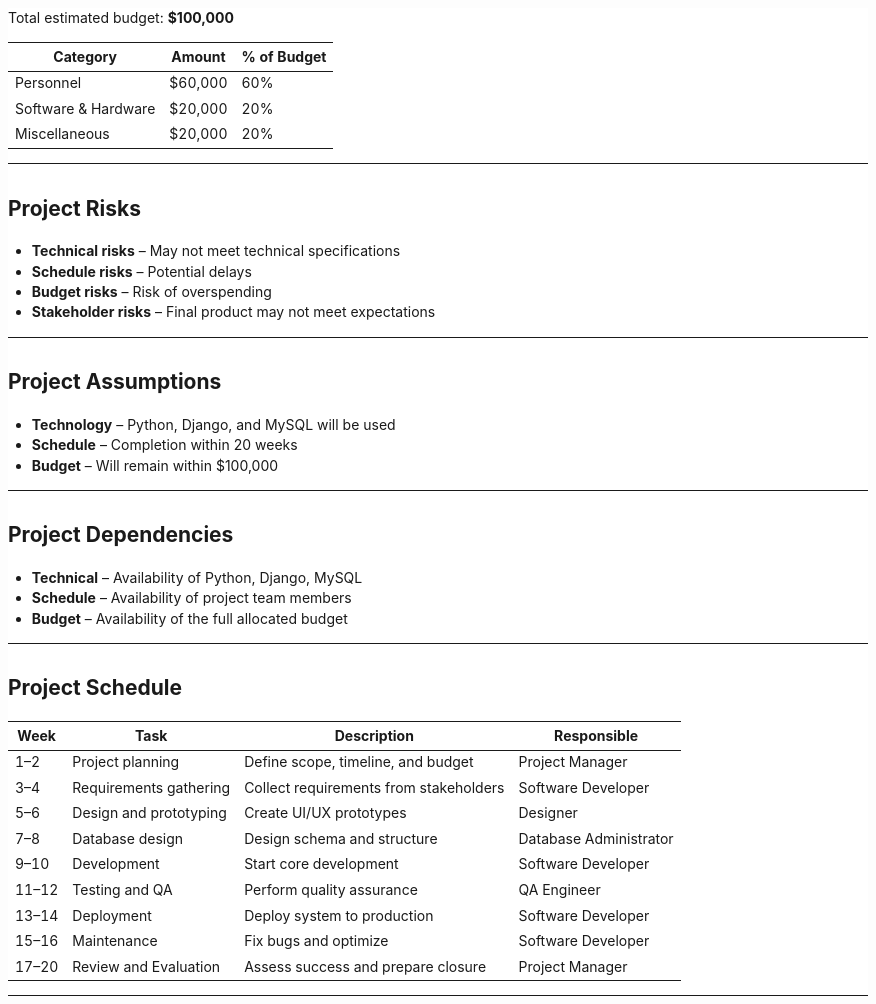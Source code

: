 Total estimated budget: **$100,000**

| Category              | Amount     | % of Budget |
|-----------------------|------------|-------------|
| Personnel             | $60,000    | 60%         |
| Software & Hardware   | $20,000    | 20%         |
| Miscellaneous         | $20,000    | 20%         |

---

## Project Risks

- **Technical risks** – May not meet technical specifications  
- **Schedule risks** – Potential delays  
- **Budget risks** – Risk of overspending  
- **Stakeholder risks** – Final product may not meet expectations  

---

## Project Assumptions

- **Technology** – Python, Django, and MySQL will be used  
- **Schedule** – Completion within 20 weeks  
- **Budget** – Will remain within $100,000  

---

## Project Dependencies

- **Technical** – Availability of Python, Django, MySQL  
- **Schedule** – Availability of project team members  
- **Budget** – Availability of the full allocated budget  

---

## Project Schedule

| Week     | Task                        | Description                                     | Responsible                |
|----------|-----------------------------|-------------------------------------------------|----------------------------|
| 1–2      | Project planning             | Define scope, timeline, and budget              | Project Manager            |
| 3–4      | Requirements gathering       | Collect requirements from stakeholders          | Software Developer         |
| 5–6      | Design and prototyping       | Create UI/UX prototypes                         | Designer                   |
| 7–8      | Database design              | Design schema and structure                     | Database Administrator     |
| 9–10     | Development                  | Start core development                          | Software Developer         |
| 11–12    | Testing and QA               | Perform quality assurance                       | QA Engineer                |
| 13–14    | Deployment                   | Deploy system to production                     | Software Developer         |
| 15–16    | Maintenance                  | Fix bugs and optimize                           | Software Developer         |
| 17–20    | Review and Evaluation        | Assess success and prepare closure              | Project Manager            |

---